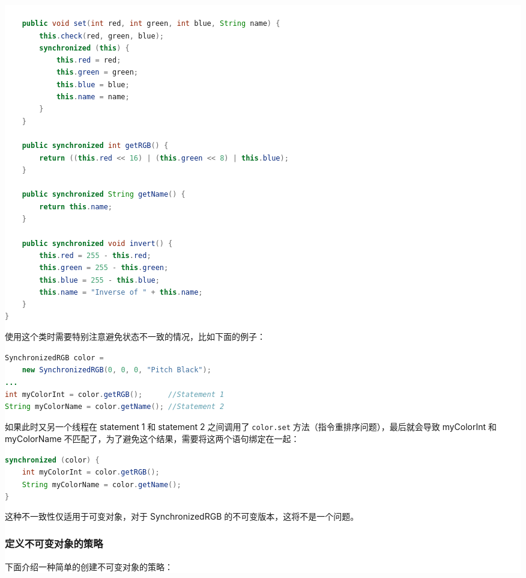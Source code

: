 ```java
    
    public void set(int red, int green, int blue, String name) {
        this.check(red, green, blue);
        synchronized (this) {
            this.red = red;
            this.green = green;
            this.blue = blue;
            this.name = name;
        }
    }
    
    public synchronized int getRGB() {
        return ((this.red << 16) | (this.green << 8) | this.blue);
    }
    
    public synchronized String getName() {
        return this.name;
    }
    
    public synchronized void invert() {
        this.red = 255 - this.red;
        this.green = 255 - this.green;
        this.blue = 255 - this.blue;
        this.name = "Inverse of " + this.name;
    }
}
```

使用这个类时需要特别注意避免状态不一致的情况，比如下面的例子：

```java
SynchronizedRGB color =
    new SynchronizedRGB(0, 0, 0, "Pitch Black");
...
int myColorInt = color.getRGB();      //Statement 1
String myColorName = color.getName(); //Statement 2
```

如果此时又另一个线程在 statement 1 和 statement  2 之间调用了 `color.set`  方法（指令重排序问题），最后就会导致 myColorInt 和 myColorName 不匹配了，为了避免这个结果，需要将这两个语句绑定在一起：

```java
synchronized (color) {
    int myColorInt = color.getRGB();
    String myColorName = color.getName();
} 
```

这种不一致性仅适用于可变对象，对于 SynchronizedRGB 的不可变版本，这将不是一个问题。

### 定义不可变对象的策略

下面介绍一种简单的创建不可变对象的策略：
